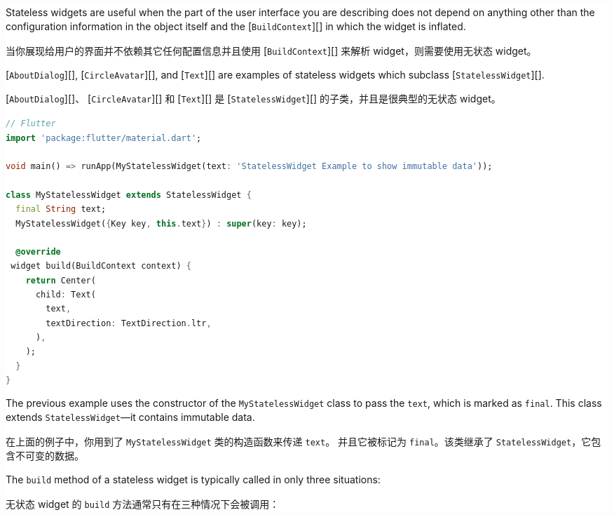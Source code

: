 Stateless widgets are useful when the part of the user interface you are
describing does not depend on anything other than the configuration information
in the object itself and the
[`BuildContext`][]
in which the widget is inflated.

当你展现给用户的界面并不依赖其它任何配置信息并且使用
[`BuildContext`][]
来解析 widget，则需要使用无状态 widget。

[`AboutDialog`][],
[`CircleAvatar`][],
and [`Text`][] are examples
of stateless widgets which subclass
[`StatelessWidget`][].

[`AboutDialog`][]、
[`CircleAvatar`][]
和 [`Text`][] 是
[`StatelessWidget`][] 的子类，并且是很典型的无状态 widget。


```dart
// Flutter
import 'package:flutter/material.dart';

void main() => runApp(MyStatelessWidget(text: 'StatelessWidget Example to show immutable data'));

class MyStatelessWidget extends StatelessWidget {
  final String text;
  MyStatelessWidget({Key key, this.text}) : super(key: key);

  @override
 widget build(BuildContext context) {
    return Center(
      child: Text(
        text,
        textDirection: TextDirection.ltr,
      ),
    );
  }
}
```

The previous example uses the constructor of the `MyStatelessWidget`
class to pass the `text`, which is marked as `final`.
This class extends `StatelessWidget`&mdash;it contains immutable data.

在上面的例子中，你用到了 `MyStatelessWidget` 类的构造函数来传递 `text`。
并且它被标记为 `final`。该类继承了 `StatelessWidget`，它包含不可变的数据。

The `build` method of a stateless widget is typically called in only three
 situations:

无状态 widget 的 `build` 方法通常只有在三种情况下会被调用：


[GestureDetector class]: {{site.api}}/flutter/widgets/GestureDetector-class.html#instance-properties